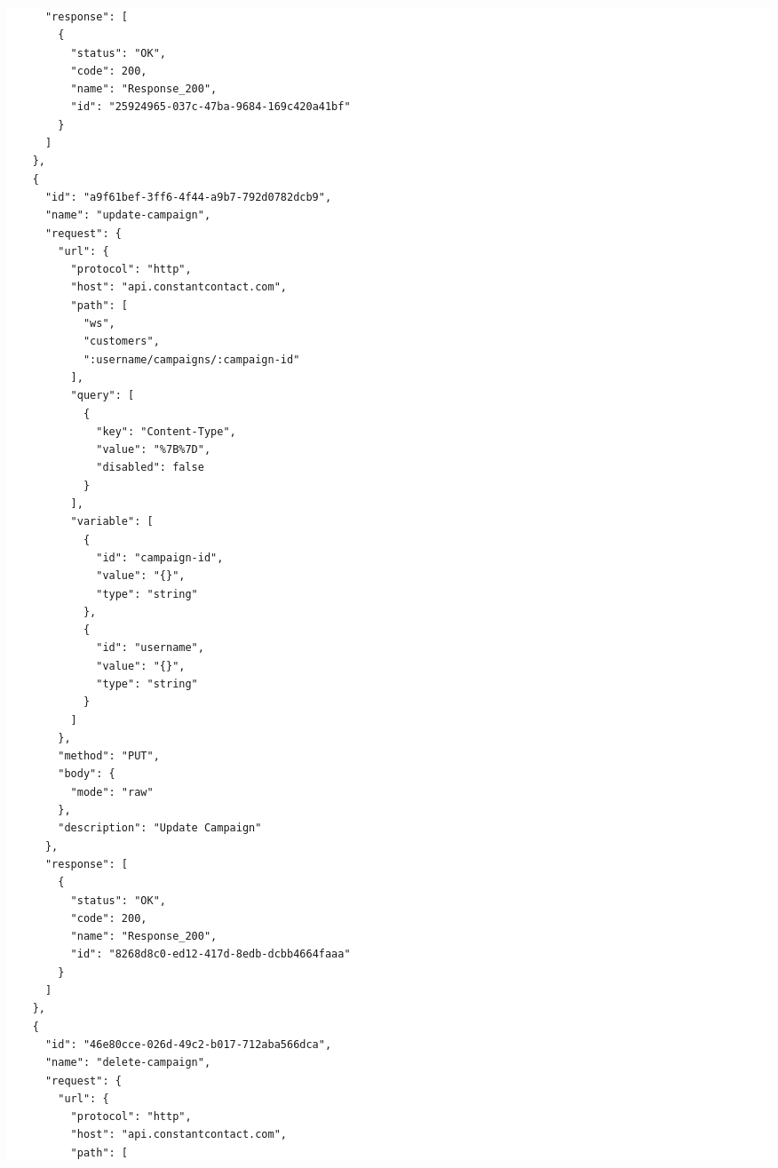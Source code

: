           "response": [
            {
              "status": "OK",
              "code": 200,
              "name": "Response_200",
              "id": "25924965-037c-47ba-9684-169c420a41bf"
            }
          ]
        },
        {
          "id": "a9f61bef-3ff6-4f44-a9b7-792d0782dcb9",
          "name": "update-campaign",
          "request": {
            "url": {
              "protocol": "http",
              "host": "api.constantcontact.com",
              "path": [
                "ws",
                "customers",
                ":username/campaigns/:campaign-id"
              ],
              "query": [
                {
                  "key": "Content-Type",
                  "value": "%7B%7D",
                  "disabled": false
                }
              ],
              "variable": [
                {
                  "id": "campaign-id",
                  "value": "{}",
                  "type": "string"
                },
                {
                  "id": "username",
                  "value": "{}",
                  "type": "string"
                }
              ]
            },
            "method": "PUT",
            "body": {
              "mode": "raw"
            },
            "description": "Update Campaign"
          },
          "response": [
            {
              "status": "OK",
              "code": 200,
              "name": "Response_200",
              "id": "8268d8c0-ed12-417d-8edb-dcbb4664faaa"
            }
          ]
        },
        {
          "id": "46e80cce-026d-49c2-b017-712aba566dca",
          "name": "delete-campaign",
          "request": {
            "url": {
              "protocol": "http",
              "host": "api.constantcontact.com",
              "path": [